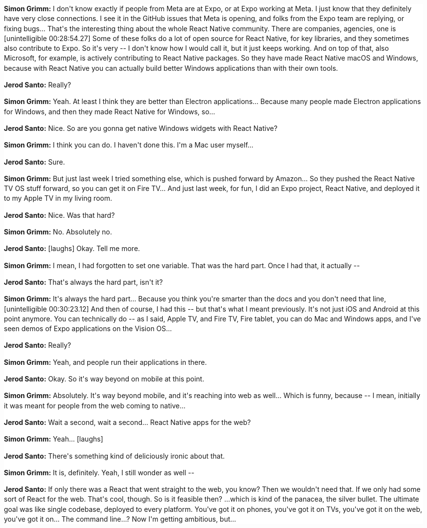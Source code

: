 **Simon Grimm:** I don't know exactly if people from Meta are at Expo, or at Expo working at Meta. I just know that they definitely have very close connections. I see it in the GitHub issues that Meta is opening, and folks from the Expo team are replying, or fixing bugs... That's the interesting thing about the whole React Native community. There are companies, agencies, one is \[unintelligible 00:28:54.27\] Some of these folks do a lot of open source for React Native, for key libraries, and they sometimes also contribute to Expo. So it's very -- I don't know how I would call it, but it just keeps working. And on top of that, also Microsoft, for example, is actively contributing to React Native packages. So they have made React Native macOS and Windows, because with React Native you can actually build better Windows applications than with their own tools.

**Jerod Santo:** Really?

**Simon Grimm:** Yeah. At least I think they are better than Electron applications... Because many people made Electron applications for Windows, and then they made React Native for Windows, so...

**Jerod Santo:** Nice. So are you gonna get native Windows widgets with React Native?

**Simon Grimm:** I think you can do. I haven't done this. I'm a Mac user myself...

**Jerod Santo:** Sure.

**Simon Grimm:** But just last week I tried something else, which is pushed forward by Amazon... So they pushed the React Native TV OS stuff forward, so you can get it on Fire TV... And just last week, for fun, I did an Expo project, React Native, and deployed it to my Apple TV in my living room.

**Jerod Santo:** Nice. Was that hard?

**Simon Grimm:** No. Absolutely no.

**Jerod Santo:** \[laughs\] Okay. Tell me more.

**Simon Grimm:** I mean, I had forgotten to set one variable. That was the hard part. Once I had that, it actually --

**Jerod Santo:** That's always the hard part, isn't it?

**Simon Grimm:** It's always the hard part... Because you think you're smarter than the docs and you don't need that line, \[unintelligible 00:30:23.12\] And then of course, I had this -- but that's what I meant previously. It's not just iOS and Android at this point anymore. You can technically do -- as I said, Apple TV, and Fire TV, Fire tablet, you can do Mac and Windows apps, and I've seen demos of Expo applications on the Vision OS...

**Jerod Santo:** Really?

**Simon Grimm:** Yeah, and people run their applications in there.

**Jerod Santo:** Okay. So it's way beyond on mobile at this point.

**Simon Grimm:** Absolutely. It's way beyond mobile, and it's reaching into web as well... Which is funny, because -- I mean, initially it was meant for people from the web coming to native...

**Jerod Santo:** Wait a second, wait a second... React Native apps for the web?

**Simon Grimm:** Yeah... \[laughs\]

**Jerod Santo:** There's something kind of deliciously ironic about that.

**Simon Grimm:** It is, definitely. Yeah, I still wonder as well --

**Jerod Santo:** If only there was a React that went straight to the web, you know? Then we wouldn't need that. If we only had some sort of React for the web. That's cool, though. So is it feasible then? ...which is kind of the panacea, the silver bullet. The ultimate goal was like single codebase, deployed to every platform. You've got it on phones, you've got it on TVs, you've got it on the web, you've got it on... The command line...? Now I'm getting ambitious, but...
